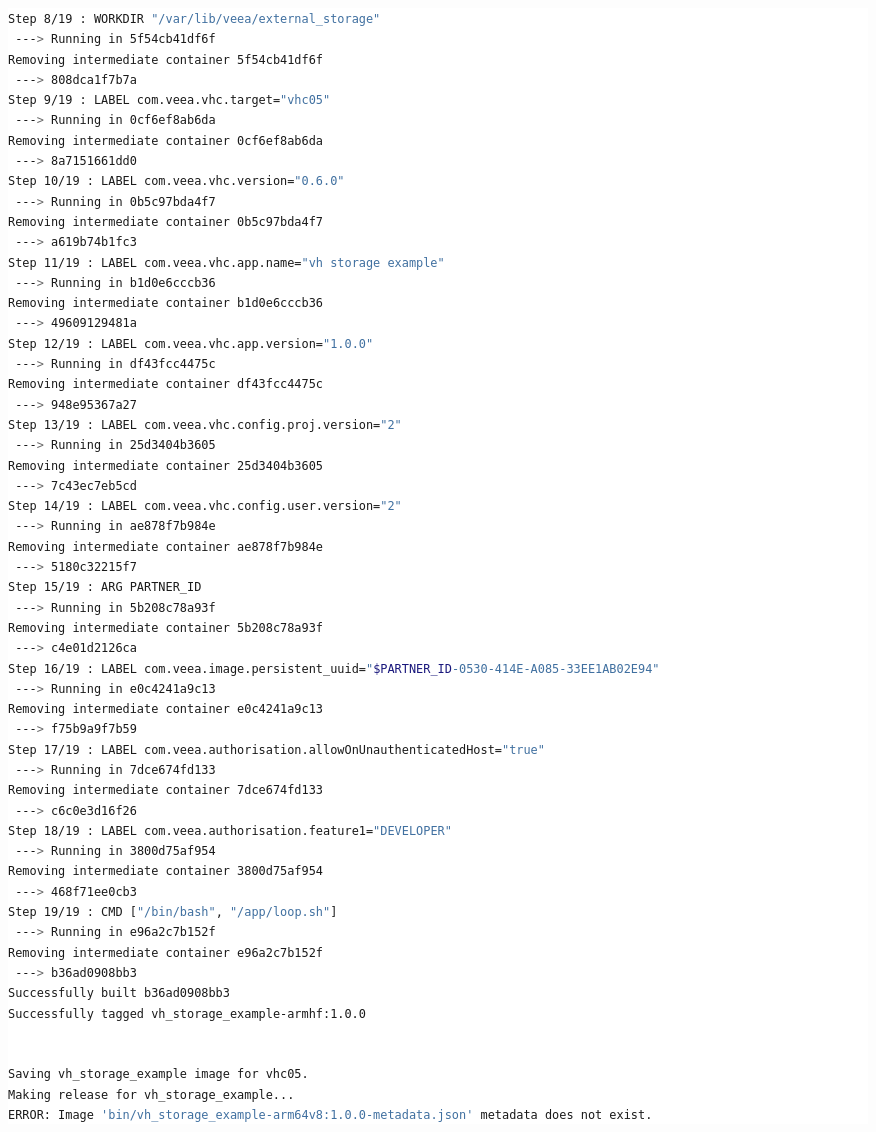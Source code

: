 ```bash
Step 8/19 : WORKDIR "/var/lib/veea/external_storage"
 ---> Running in 5f54cb41df6f
Removing intermediate container 5f54cb41df6f
 ---> 808dca1f7b7a
Step 9/19 : LABEL com.veea.vhc.target="vhc05"
 ---> Running in 0cf6ef8ab6da
Removing intermediate container 0cf6ef8ab6da
 ---> 8a7151661dd0
Step 10/19 : LABEL com.veea.vhc.version="0.6.0"
 ---> Running in 0b5c97bda4f7
Removing intermediate container 0b5c97bda4f7
 ---> a619b74b1fc3
Step 11/19 : LABEL com.veea.vhc.app.name="vh storage example"
 ---> Running in b1d0e6cccb36
Removing intermediate container b1d0e6cccb36
 ---> 49609129481a
Step 12/19 : LABEL com.veea.vhc.app.version="1.0.0"
 ---> Running in df43fcc4475c
Removing intermediate container df43fcc4475c
 ---> 948e95367a27
Step 13/19 : LABEL com.veea.vhc.config.proj.version="2"
 ---> Running in 25d3404b3605
Removing intermediate container 25d3404b3605
 ---> 7c43ec7eb5cd
Step 14/19 : LABEL com.veea.vhc.config.user.version="2"
 ---> Running in ae878f7b984e
Removing intermediate container ae878f7b984e
 ---> 5180c32215f7
Step 15/19 : ARG PARTNER_ID
 ---> Running in 5b208c78a93f
Removing intermediate container 5b208c78a93f
 ---> c4e01d2126ca
Step 16/19 : LABEL com.veea.image.persistent_uuid="$PARTNER_ID-0530-414E-A085-33EE1AB02E94"
 ---> Running in e0c4241a9c13
Removing intermediate container e0c4241a9c13
 ---> f75b9a9f7b59
Step 17/19 : LABEL com.veea.authorisation.allowOnUnauthenticatedHost="true"
 ---> Running in 7dce674fd133
Removing intermediate container 7dce674fd133
 ---> c6c0e3d16f26
Step 18/19 : LABEL com.veea.authorisation.feature1="DEVELOPER"
 ---> Running in 3800d75af954
Removing intermediate container 3800d75af954
 ---> 468f71ee0cb3
Step 19/19 : CMD ["/bin/bash", "/app/loop.sh"]
 ---> Running in e96a2c7b152f
Removing intermediate container e96a2c7b152f
 ---> b36ad0908bb3
Successfully built b36ad0908bb3
Successfully tagged vh_storage_example-armhf:1.0.0


Saving vh_storage_example image for vhc05.
Making release for vh_storage_example...
ERROR: Image 'bin/vh_storage_example-arm64v8:1.0.0-metadata.json' metadata does not exist.

```
